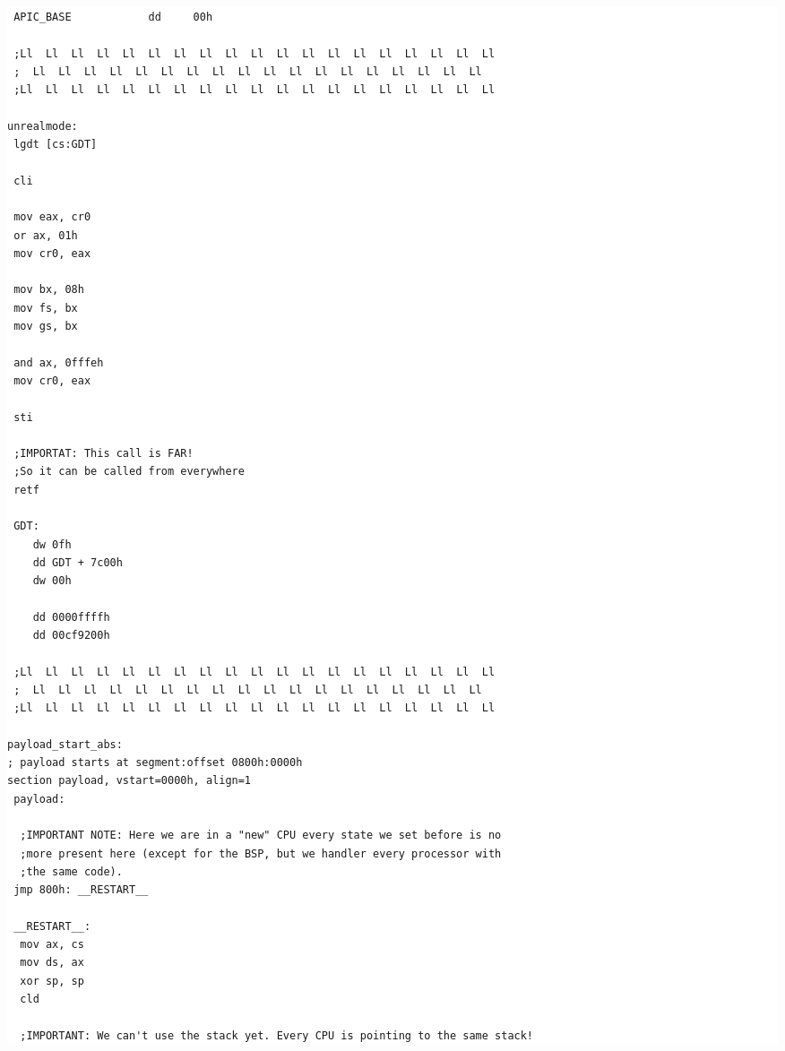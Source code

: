      APIC_BASE            dd     00h
    
     ;Ll  Ll  Ll  Ll  Ll  Ll  Ll  Ll  Ll  Ll  Ll  Ll  Ll  Ll  Ll  Ll  Ll  Ll  Ll
     ;  Ll  Ll  Ll  Ll  Ll  Ll  Ll  Ll  Ll  Ll  Ll  Ll  Ll  Ll  Ll  Ll  Ll  Ll
     ;Ll  Ll  Ll  Ll  Ll  Ll  Ll  Ll  Ll  Ll  Ll  Ll  Ll  Ll  Ll  Ll  Ll  Ll  Ll
    
    unrealmode:
     lgdt [cs:GDT]
    
     cli
    
     mov eax, cr0
     or ax, 01h
     mov cr0, eax
    
     mov bx, 08h
     mov fs, bx
     mov gs, bx
    
     and ax, 0fffeh
     mov cr0, eax
    
     sti
    
     ;IMPORTAT: This call is FAR!
     ;So it can be called from everywhere
     retf
    
     GDT:
        dw 0fh
        dd GDT + 7c00h
        dw 00h
    
        dd 0000ffffh
        dd 00cf9200h
    
     ;Ll  Ll  Ll  Ll  Ll  Ll  Ll  Ll  Ll  Ll  Ll  Ll  Ll  Ll  Ll  Ll  Ll  Ll  Ll
     ;  Ll  Ll  Ll  Ll  Ll  Ll  Ll  Ll  Ll  Ll  Ll  Ll  Ll  Ll  Ll  Ll  Ll  Ll
     ;Ll  Ll  Ll  Ll  Ll  Ll  Ll  Ll  Ll  Ll  Ll  Ll  Ll  Ll  Ll  Ll  Ll  Ll  Ll
    
    payload_start_abs:
    ; payload starts at segment:offset 0800h:0000h
    section payload, vstart=0000h, align=1
     payload:
    
      ;IMPORTANT NOTE: Here we are in a "new" CPU every state we set before is no
      ;more present here (except for the BSP, but we handler every processor with
      ;the same code).
     jmp 800h: __RESTART__
    
     __RESTART__:
      mov ax, cs
      mov ds, ax
      xor sp, sp
      cld
    
      ;IMPORTANT: We can't use the stack yet. Every CPU is pointing to the same stack!
    

  [1]: http://i.stack.imgur.com/4ryWT.png